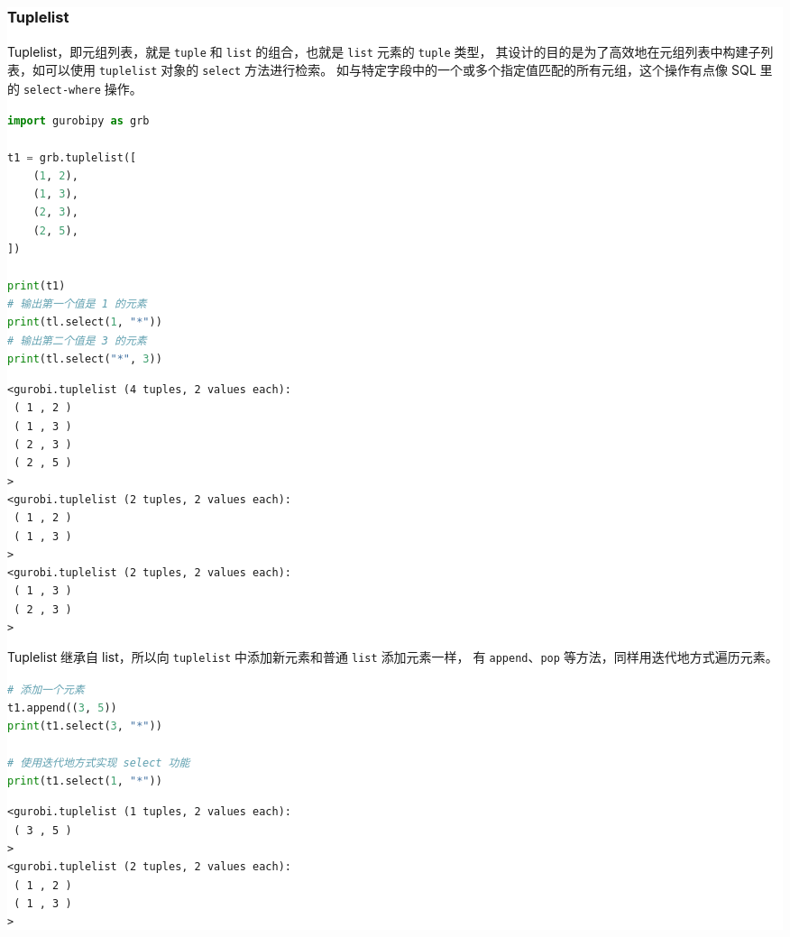 ### Tuplelist

Tuplelist，即元组列表，就是 `tuple` 和 `list` 的组合，也就是 `list` 元素的 `tuple` 类型，
其设计的目的是为了高效地在元组列表中构建子列表，如可以使用 `tuplelist` 对象的 `select` 方法进行检索。
如与特定字段中的一个或多个指定值匹配的所有元组，这个操作有点像 SQL 里的 `select-where` 操作。

```python
import gurobipy as grb

t1 = grb.tuplelist([
    (1, 2),
    (1, 3),
    (2, 3),
    (2, 5),
])

print(t1)
# 输出第一个值是 1 的元素
print(tl.select(1, "*"))
# 输出第二个值是 3 的元素
print(tl.select("*", 3))
```

```
<gurobi.tuplelist (4 tuples, 2 values each):
 ( 1 , 2 )
 ( 1 , 3 )
 ( 2 , 3 )
 ( 2 , 5 )
>
<gurobi.tuplelist (2 tuples, 2 values each):
 ( 1 , 2 )
 ( 1 , 3 )
>
<gurobi.tuplelist (2 tuples, 2 values each):
 ( 1 , 3 )
 ( 2 , 3 )
>
```

Tuplelist 继承自 list，所以向 `tuplelist` 中添加新元素和普通 `list` 添加元素一样，
有 `append`、`pop` 等方法，同样用迭代地方式遍历元素。

```python
# 添加一个元素
t1.append((3, 5))
print(t1.select(3, "*"))

# 使用迭代地方式实现 select 功能
print(t1.select(1, "*"))
```

```
<gurobi.tuplelist (1 tuples, 2 values each):
 ( 3 , 5 )
>
<gurobi.tuplelist (2 tuples, 2 values each):
 ( 1 , 2 )
 ( 1 , 3 )
>
```
